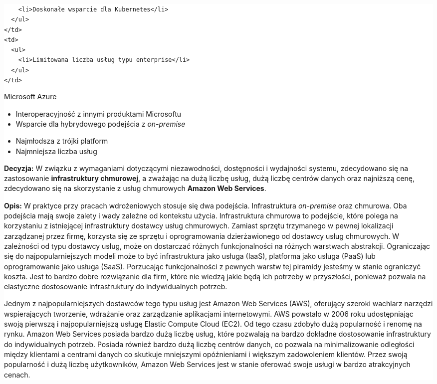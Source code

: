         <li>Doskonałe wsparcie dla Kubernetes</li>
      </ul>
    </td>
    <td>
      <ul>
        <li>Limitowana liczba usług typu enterprise</li>
      </ul>
    </td>
  </tr>
    <tr>
    <th>Microsoft Azure</th>
    <td>
      <ul>
        <li>Interoperacyjność z innymi produktami Microsoftu</li>
        <li>Wsparcie dla hybrydowego podejścia z <i>on-premise</i></li>
      </ul>
    </td>
    <td>
      <ul>
        <li>Najmłodsza z trójki platform</li>
        <li>Najmniejsza liczba usług</li>
      </ul>
    </td>
  </tr>
</table>

**Decyzja:** W związku z wymaganiami dotyczącymi niezawodności, dostępności i wydajności systemu, zdecydowano się na zastosowanie **infrastruktury chmurowej**, a zważając na dużą liczbę usług, dużą liczbę centrów danych oraz najniższą cenę, zdecydowano się na skorzystanie z usług chmurowych **Amazon Web Services**.

**Opis:** W praktyce przy pracach wdrożeniowych stosuje się dwa podejścia. Infrastruktura _on-premise_ oraz chmurowa. Oba podejścia mają swoje zalety i wady zależne od kontekstu użycia. Infrastruktura chmurowa to podejście, które polega na korzystaniu z istniejącej infrastruktury dostawcy usług chmurowych. Zamiast sprzętu trzymanego w pewnej lokalizacji zarządzanej przez firmę, korzysta się ze sprzętu i oprogramowania dzierżawionego od dostawcy usług chmurowych. W zależności od typu dostawcy usług, może on dostarczać różnych funkcjonalności na różnych warstwach abstrakcji. Ograniczając się do najpopularniejszych modeli może to być infrastruktura jako usługa (IaaS), platforma jako usługa (PaaS) lub oprogramowanie jako usługa (SaaS). Porzucając funkcjonalności z pewnych warstw tej piramidy jesteśmy w stanie ograniczyć koszta. Jest to bardzo dobre rozwiązanie dla firm, które nie wiedzą jakie będą ich potrzeby w przyszłości, ponieważ pozwala na elastyczne dostosowanie infrastruktury do indywidualnych potrzeb.

Jednym z najpopularniejszych dostawców tego typu usług jest Amazon Web Services (AWS), oferujący szeroki wachlarz narzędzi wspierających tworzenie, wdrażanie oraz zarządzanie aplikacjami internetowymi. AWS powstało w 2006 roku udostępniając swoją pierwszą i najpopularniejszą usługę Elastic Compute Cloud (EC2). Od tego czasu zdobyło dużą popularność i renomę na rynku. Amazon Web Services posiada bardzo dużą liczbę usług, które pozwalają na bardzo dokładne dostosowanie infrastruktury do indywidualnych potrzeb. Posiada również bardzo dużą liczbę centrów danych, co pozwala na minimalizowanie odległości między klientami a centrami danych co skutkuje mniejszymi opóźnieniami i większym zadowoleniem klientów. Przez swoją popularność i dużą liczbę użytkowników, Amazon Web Services jest w stanie oferować swoje usługi w bardzo atrakcyjnych cenach.
